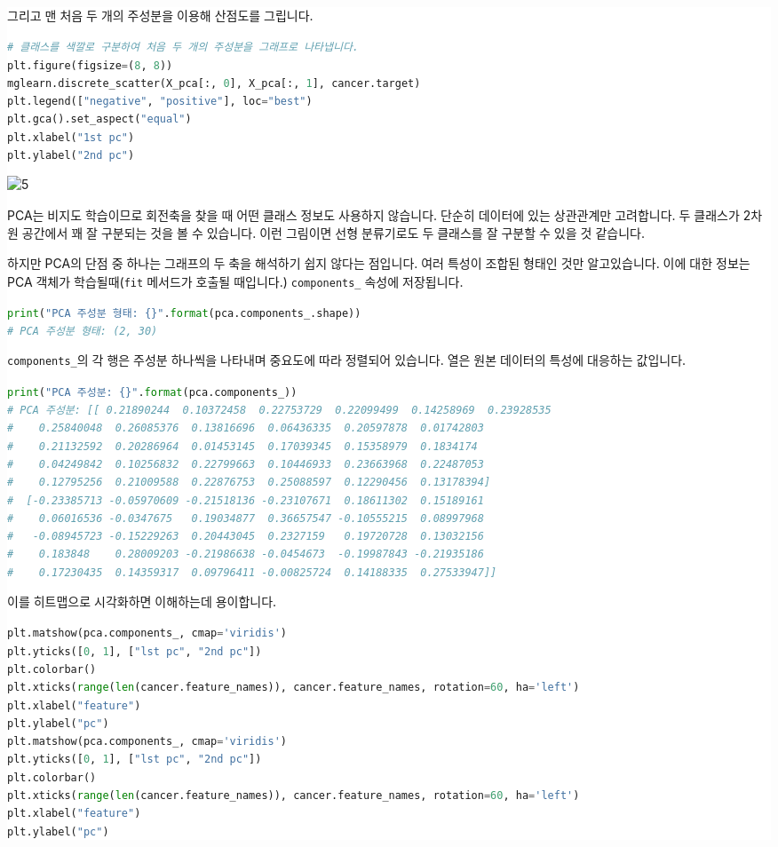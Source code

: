 ``` python
```

그리고 맨 처음 두 개의 주성분을 이용해 산점도를 그립니다.

``` python
# 클래스를 색깔로 구분하여 처음 두 개의 주성분을 그래프로 나타냅니다.
plt.figure(figsize=(8, 8))
mglearn.discrete_scatter(X_pca[:, 0], X_pca[:, 1], cancer.target)
plt.legend(["negative", "positive"], loc="best")
plt.gca().set_aspect("equal")
plt.xlabel("1st pc")
plt.ylabel("2nd pc")
```

![5](https://i.imgur.com/WnAafLV.png)

PCA는 비지도 학습이므로 회전축을 찾을 때 어떤 클래스 정보도 사용하지 않습니다. 단순히 데이터에 있는 상관관계만 고려합니다.
두 클래스가 2차원 공간에서 꽤 잘 구분되는 것을 볼 수 있습니다.
이런 그림이면 선형 분류기로도 두 클래스를 잘 구분할 수 있을 것 같습니다.

하지만 PCA의 단점 중 하나는 그래프의 두 축을 해석하기 쉽지 않다는 점입니다.
여러 특성이 조합된 형태인 것만 알고있습니다. 이에 대한 정보는 PCA 객체가 학습될때(`fit` 메서드가 호출될 때입니다.) `components_` 속성에 저장됩니다.

``` python
print("PCA 주성분 형태: {}".format(pca.components_.shape))
# PCA 주성분 형태: (2, 30)
```

`components_`의 각 행은 주성분 하나씩을 나타내며 중요도에 따라 정렬되어 있습니다.
열은 원본 데이터의 특성에 대응하는 값입니다.

``` python
print("PCA 주성분: {}".format(pca.components_))
# PCA 주성분: [[ 0.21890244  0.10372458  0.22753729  0.22099499  0.14258969  0.23928535
#    0.25840048  0.26085376  0.13816696  0.06436335  0.20597878  0.01742803
#    0.21132592  0.20286964  0.01453145  0.17039345  0.15358979  0.1834174
#    0.04249842  0.10256832  0.22799663  0.10446933  0.23663968  0.22487053
#    0.12795256  0.21009588  0.22876753  0.25088597  0.12290456  0.13178394]
#  [-0.23385713 -0.05970609 -0.21518136 -0.23107671  0.18611302  0.15189161
#    0.06016536 -0.0347675   0.19034877  0.36657547 -0.10555215  0.08997968
#   -0.08945723 -0.15229263  0.20443045  0.2327159   0.19720728  0.13032156
#    0.183848    0.28009203 -0.21986638 -0.0454673  -0.19987843 -0.21935186
#    0.17230435  0.14359317  0.09796411 -0.00825724  0.14188335  0.27533947]]
```

이를 히트맵으로 시각화하면 이해하는데 용이합니다.

``` python
plt.matshow(pca.components_, cmap='viridis')
plt.yticks([0, 1], ["lst pc", "2nd pc"])
plt.colorbar()
plt.xticks(range(len(cancer.feature_names)), cancer.feature_names, rotation=60, ha='left')
plt.xlabel("feature")
plt.ylabel("pc")
plt.matshow(pca.components_, cmap='viridis')
plt.yticks([0, 1], ["lst pc", "2nd pc"])
plt.colorbar()
plt.xticks(range(len(cancer.feature_names)), cancer.feature_names, rotation=60, ha='left')
plt.xlabel("feature")
plt.ylabel("pc")
```

